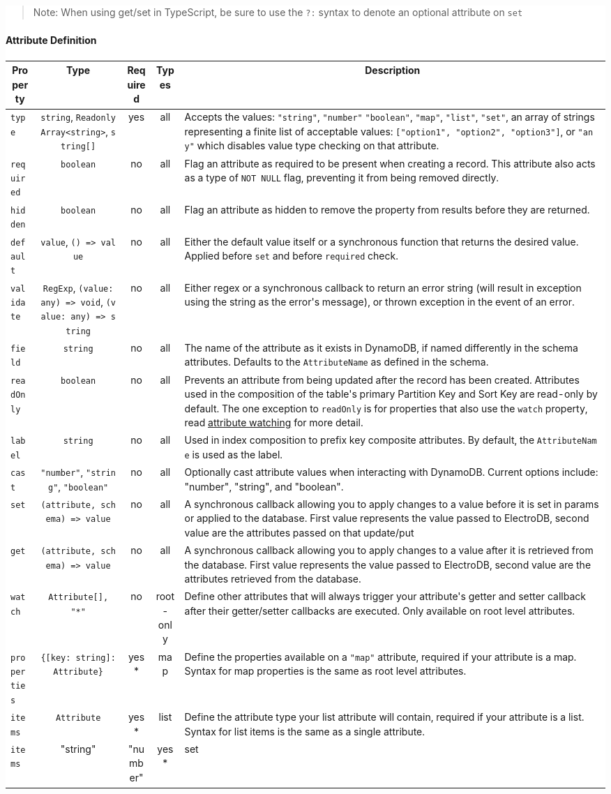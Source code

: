 > Note: When using get/set in TypeScript, be sure to use the `?:` syntax to denote an optional attribute on `set`

#### Attribute Definition

Property      | Type                                                       | Required | Types     | Description
 ------------ | :--------------------------------------------------------: | :------: | :-------: | -----------
`type`        | `string`, `ReadonlyArray<string>`, `string[]`              | yes      | all       | Accepts the values: `"string"`, `"number"` `"boolean"`, `"map"`, `"list"`, `"set"`, an array of strings representing a finite list of acceptable values: `["option1", "option2", "option3"]`, or `"any"` which disables value type checking on that attribute.
`required`    | `boolean`                                                  | no       | all       | Flag an attribute as required to be present when creating a record. This attribute also acts as a type of `NOT NULL` flag, preventing it from being removed directly.  
`hidden`      | `boolean`                                                  | no       | all       | Flag an attribute as hidden to remove the property from results before they are returned. 
`default`     | `value`, `() => value`                                     | no       | all       | Either the default value itself or a synchronous function that returns the desired value. Applied before `set` and before `required` check. 
`validate`    | `RegExp`, `(value: any) => void`, `(value: any) => string` | no       | all       | Either regex or a synchronous callback to return an error string (will result in exception using the string as the error's message), or thrown exception in the event of an error.   
`field`       | `string`                                                   | no       | all       | The name of the attribute as it exists in DynamoDB, if named differently in the schema attributes. Defaults to the `AttributeName` as defined in the schema.
`readOnly`    | `boolean`                                                  | no       | all       | Prevents an attribute from being updated after the record has been created. Attributes used in the composition of the table's primary Partition Key and Sort Key are read-only by default. The one exception to `readOnly` is for properties that also use the `watch` property, read [attribute watching](#attribute-watching) for more detail. 
`label`       | `string`                                                   | no       | all       | Used in index composition to prefix key composite attributes. By default, the `AttributeName` is used as the label.
`cast`        | `"number"`, `"string"`, `"boolean"`                        | no       | all       | Optionally cast attribute values when interacting with DynamoDB. Current options include: "number", "string", and "boolean".
`set`         | `(attribute, schema) => value`                             | no       | all       | A synchronous callback allowing you to apply changes to a value before it is set in params or applied to the database. First value represents the value passed to ElectroDB, second value are the attributes passed on that update/put
`get`         | `(attribute, schema) => value`                             | no       | all       | A synchronous callback allowing you to apply changes to a value after it is retrieved from the database. First value represents the value passed to ElectroDB, second value are the attributes retrieved from the database.
`watch`       | `Attribute[], "*"`                                         | no       | root-only | Define other attributes that will always trigger your attribute's getter and setter callback after their getter/setter callbacks are executed. Only available on root level attributes.
`properties`  | `{[key: string]: Attribute}`                               | yes*     | map       | Define the properties available on a `"map"` attribute, required if your attribute is a map. Syntax for map properties is the same as root level attributes.
`items`       | `Attribute`                                                | yes*     | list      | Define the attribute type your list attribute will contain, required if your attribute is a list. Syntax for list items is the same as a single attribute.
`items`       | "string" | "number"                                        | yes*     | set       | Define the primitive type your set attribute will contain, required if your attribute is a set. Unlike lists, a set defines it's items with a string of either "string" or "number".

